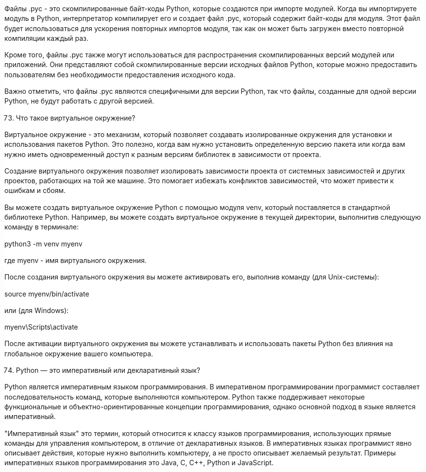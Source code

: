 Файлы .pyc - это скомпилированные байт-коды Python, которые создаются при импорте модулей. Когда вы импортируете модуль в Python, интерпретатор компилирует его 
и создает файл .pyc, который содержит байт-коды для модуля. Этот файл будет использоваться для ускорения повторных импортов модуля, так как он может быть 
загружен вместо повторной компиляции каждый раз. 

Кроме того, файлы .pyc также могут использоваться для распространения скомпилированных версий модулей или приложений. Они представляют собой 
скомпилированные версии исходных файлов Python, которые можно предоставить пользователям без необходимости предоставления исходного кода. 

Важно отметить, что файлы .pyc являются специфичными для версии Python, так что файлы, созданные для одной версии Python, не будут работать с другой версией. 

73. Что такое виртуальное окружение? 

Виртуальное окружение - это механизм, который позволяет создавать изолированные окружения для установки и использования пакетов Python. Это полезно, когда вам 
нужно установить определенную версию пакета или когда вам нужно иметь одновременный доступ к разным версиям библиотек в зависимости от проекта. 

Создание виртуального окружения позволяет изолировать зависимости проекта от системных зависимостей и других проектов, работающих на той же машине. Это 
помогает избежать конфликтов зависимостей, что может привести к ошибкам и сбоям. 

Вы можете создать виртуальное окружение Python с помощью модуля venv, который поставляется в стандартной библиотеке Python. Например, вы можете создать 
виртуальное окружение в текущей директории, выполнитив следующую команду в терминале: 

python3 -m venv myenv  

где myenv - имя виртуального окружения. 

После создания виртуального окружения вы можете активировать его, выполнив команду (для Unix-системы): 

source myenv/bin/activate  

или (для Windows): 

myenv\Scripts\activate  

После активации виртуального окружения вы можете устанавливать и использовать пакеты Python без влияния на глобальное окружение вашего компьютера. 

74. Python — это императивный или декларативный язык? 

Python является императивным языком программирования. В императивном программировании программист составляет последовательность команд, которые 
выполняются компьютером. Python также поддерживает некоторые функциональные и объектно-ориентированные концепции программирования, однако основной подход 
в языке является императивный. 

"Императивный язык" это термин, который относится к классу языков программирования, использующих прямые команды для управления компьютером, в отличие от 
декларативных языков. В императивных языках программист явно описывает действия, которые нужно выполнить компьютеру, а не просто описывает желаемый 
результат. Примеры императивных языков программирования это Java, C, C++, Python и JavaScript. 

